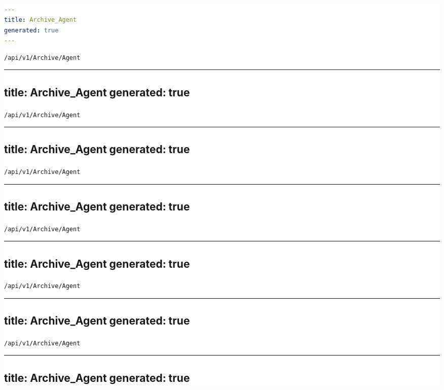 ```yaml
---
title: Archive_Agent
generated: true
---
```


```http
/api/v1/Archive/Agent
```

---
title: Archive_Agent
generated: true
---

```http
/api/v1/Archive/Agent
```

---
title: Archive_Agent
generated: true
---

```http
/api/v1/Archive/Agent
```

---
title: Archive_Agent
generated: true
---

```http
/api/v1/Archive/Agent
```

---
title: Archive_Agent
generated: true
---

```http
/api/v1/Archive/Agent
```

---
title: Archive_Agent
generated: true
---

```http
/api/v1/Archive/Agent
```

---
title: Archive_Agent
generated: true
---
